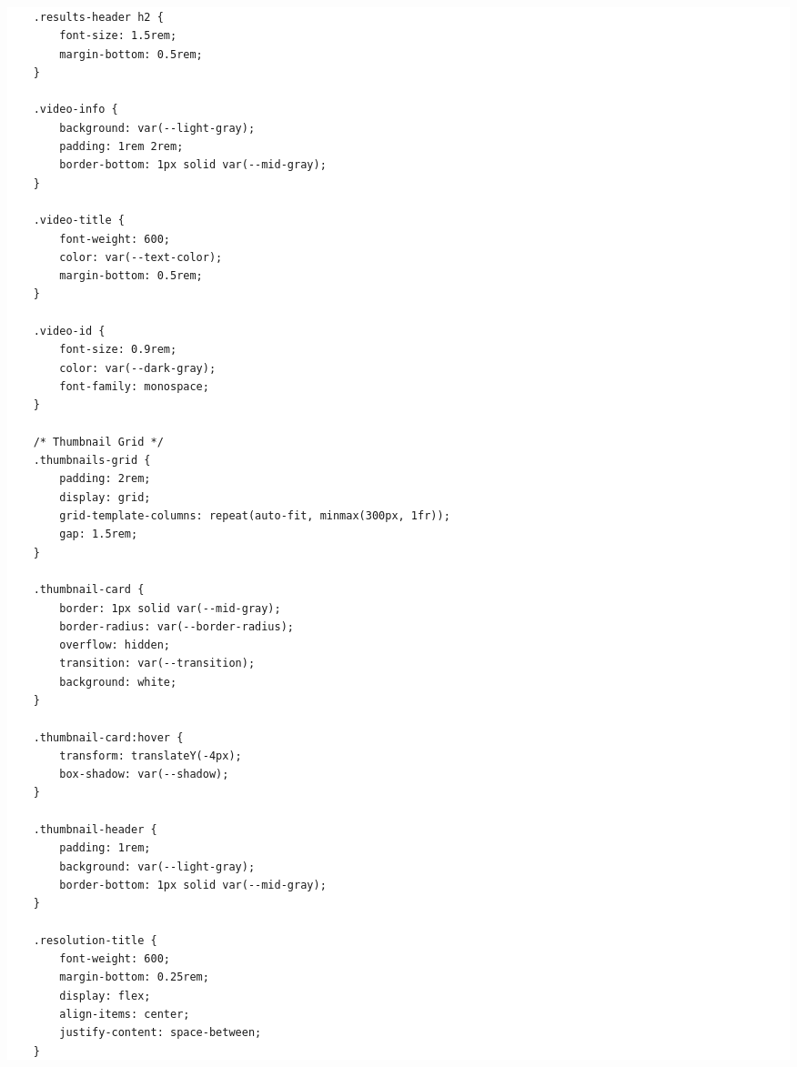        .results-header h2 {
            font-size: 1.5rem;
            margin-bottom: 0.5rem;
        }

        .video-info {
            background: var(--light-gray);
            padding: 1rem 2rem;
            border-bottom: 1px solid var(--mid-gray);
        }

        .video-title {
            font-weight: 600;
            color: var(--text-color);
            margin-bottom: 0.5rem;
        }

        .video-id {
            font-size: 0.9rem;
            color: var(--dark-gray);
            font-family: monospace;
        }

        /* Thumbnail Grid */
        .thumbnails-grid {
            padding: 2rem;
            display: grid;
            grid-template-columns: repeat(auto-fit, minmax(300px, 1fr));
            gap: 1.5rem;
        }

        .thumbnail-card {
            border: 1px solid var(--mid-gray);
            border-radius: var(--border-radius);
            overflow: hidden;
            transition: var(--transition);
            background: white;
        }

        .thumbnail-card:hover {
            transform: translateY(-4px);
            box-shadow: var(--shadow);
        }

        .thumbnail-header {
            padding: 1rem;
            background: var(--light-gray);
            border-bottom: 1px solid var(--mid-gray);
        }

        .resolution-title {
            font-weight: 600;
            margin-bottom: 0.25rem;
            display: flex;
            align-items: center;
            justify-content: space-between;
        }

